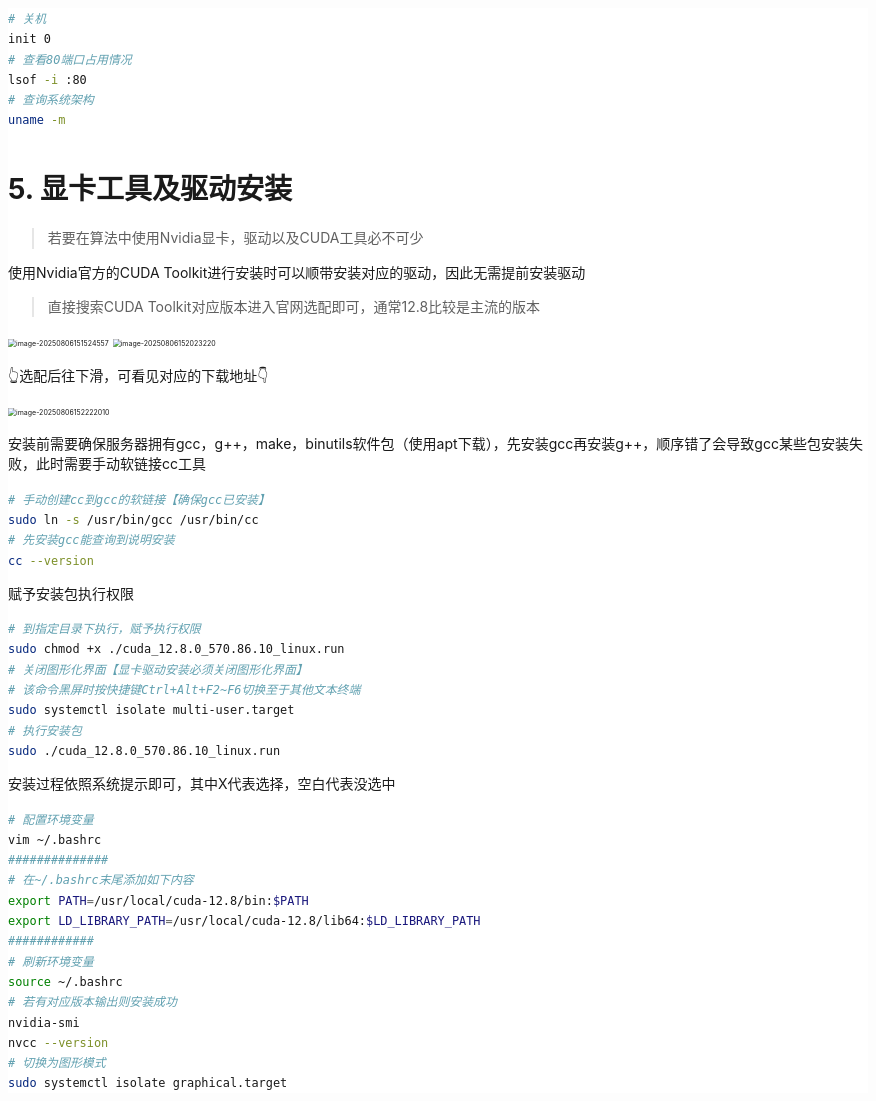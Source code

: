 ```bash
# 关机
init 0
# 查看80端口占用情况
lsof -i :80
# 查询系统架构
uname -m
```

# 5. 显卡工具及驱动安装

> 若要在算法中使用Nvidia显卡，驱动以及CUDA工具必不可少

使用Nvidia官方的CUDA Toolkit进行安装时可以顺带安装对应的驱动，因此无需提前安装驱动

> 直接搜索CUDA Toolkit对应版本进入官网选配即可，通常12.8比较是主流的版本

<img src="./static/img/server/10.png" alt="image-20250806151524557" style="zoom: 50%;" />

<img src="./static/img/server/11.png" alt="image-20250806152023220" style="zoom:50%;" />

👆选配后往下滑，可看见对应的下载地址👇

<img src="./static/img/server/12.png" alt="image-20250806152222010" style="zoom:50%;" />

安装前需要确保服务器拥有gcc，g++，make，binutils软件包（使用apt下载），先安装gcc再安装g++，顺序错了会导致gcc某些包安装失败，此时需要手动软链接cc工具

```bash
# 手动创建cc到gcc的软链接【确保gcc已安装】
sudo ln -s /usr/bin/gcc /usr/bin/cc
# 先安装gcc能查询到说明安装
cc --version
```

赋予安装包执行权限

```bash
# 到指定目录下执行，赋予执行权限
sudo chmod +x ./cuda_12.8.0_570.86.10_linux.run
# 关闭图形化界面【显卡驱动安装必须关闭图形化界面】
# 该命令黑屏时按快捷键Ctrl+Alt+F2~F6切换至于其他文本终端
sudo systemctl isolate multi-user.target
# 执行安装包
sudo ./cuda_12.8.0_570.86.10_linux.run
```

安装过程依照系统提示即可，其中X代表选择，空白代表没选中

```bash
# 配置环境变量
vim ~/.bashrc
##############
# 在~/.bashrc末尾添加如下内容
export PATH=/usr/local/cuda-12.8/bin:$PATH
export LD_LIBRARY_PATH=/usr/local/cuda-12.8/lib64:$LD_LIBRARY_PATH
############
# 刷新环境变量
source ~/.bashrc
# 若有对应版本输出则安装成功
nvidia-smi
nvcc --version
# 切换为图形模式
sudo systemctl isolate graphical.target
```
